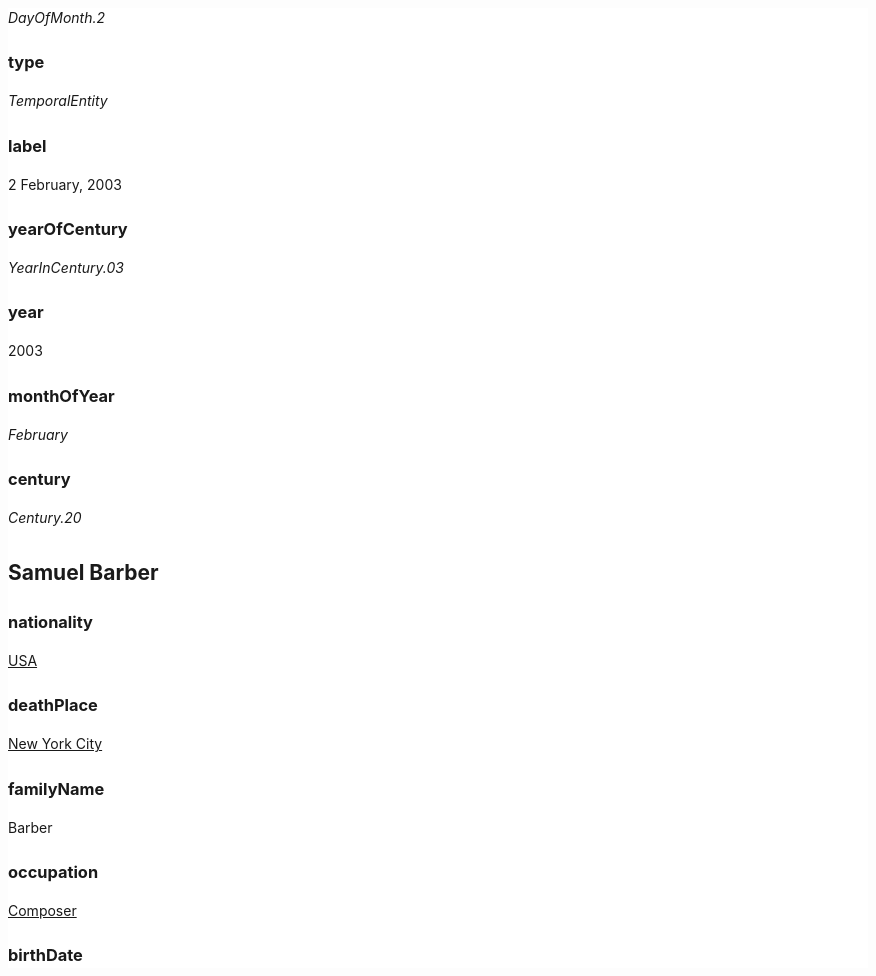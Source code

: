 
*DayOfMonth.2*

### type


*TemporalEntity*

### label


2 February, 2003

### yearOfCentury


*YearInCentury.03*

### year


2003

### monthOfYear


*February*

### century


*Century.20*

## Samuel Barber

### nationality


[USA](#USA)

### deathPlace


[New York City](#New-York-City)

### familyName


Barber

### occupation


[Composer](#Composer)

### birthDate

